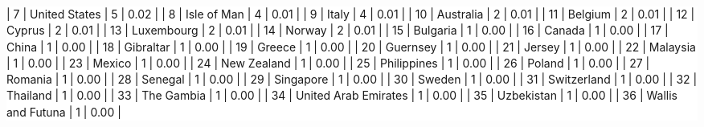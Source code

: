 | 7 | United States | 5 | 0.02 |
| 8 | Isle of Man | 4 | 0.01 |
| 9 | Italy | 4 | 0.01 |
| 10 | Australia | 2 | 0.01 |
| 11 | Belgium | 2 | 0.01 |
| 12 | Cyprus | 2 | 0.01 |
| 13 | Luxembourg | 2 | 0.01 |
| 14 | Norway | 2 | 0.01 |
| 15 | Bulgaria | 1 | 0.00 |
| 16 | Canada | 1 | 0.00 |
| 17 | China | 1 | 0.00 |
| 18 | Gibraltar | 1 | 0.00 |
| 19 | Greece | 1 | 0.00 |
| 20 | Guernsey | 1 | 0.00 |
| 21 | Jersey | 1 | 0.00 |
| 22 | Malaysia | 1 | 0.00 |
| 23 | Mexico | 1 | 0.00 |
| 24 | New Zealand | 1 | 0.00 |
| 25 | Philippines | 1 | 0.00 |
| 26 | Poland | 1 | 0.00 |
| 27 | Romania | 1 | 0.00 |
| 28 | Senegal | 1 | 0.00 |
| 29 | Singapore | 1 | 0.00 |
| 30 | Sweden | 1 | 0.00 |
| 31 | Switzerland | 1 | 0.00 |
| 32 | Thailand | 1 | 0.00 |
| 33 | The Gambia | 1 | 0.00 |
| 34 | United Arab Emirates | 1 | 0.00 |
| 35 | Uzbekistan | 1 | 0.00 |
| 36 | Wallis and Futuna | 1 | 0.00 |
